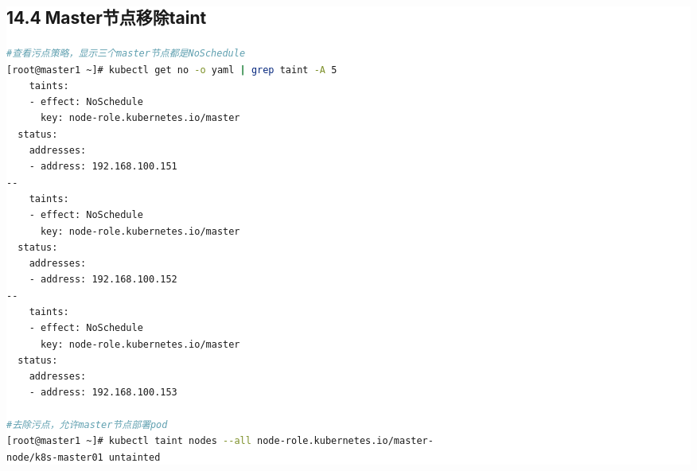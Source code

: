 ## 14.4  Master节点移除taint

```bash
#查看污点策略，显示三个master节点都是NoSchedule
[root@master1 ~]# kubectl get no -o yaml | grep taint -A 5
    taints:
    - effect: NoSchedule
      key: node-role.kubernetes.io/master
  status:
    addresses:
    - address: 192.168.100.151
--
    taints:
    - effect: NoSchedule
      key: node-role.kubernetes.io/master
  status:
    addresses:
    - address: 192.168.100.152
--
    taints:
    - effect: NoSchedule
      key: node-role.kubernetes.io/master
  status:
    addresses:
    - address: 192.168.100.153

#去除污点，允许master节点部署pod
[root@master1 ~]# kubectl taint nodes --all node-role.kubernetes.io/master-
node/k8s-master01 untainted
